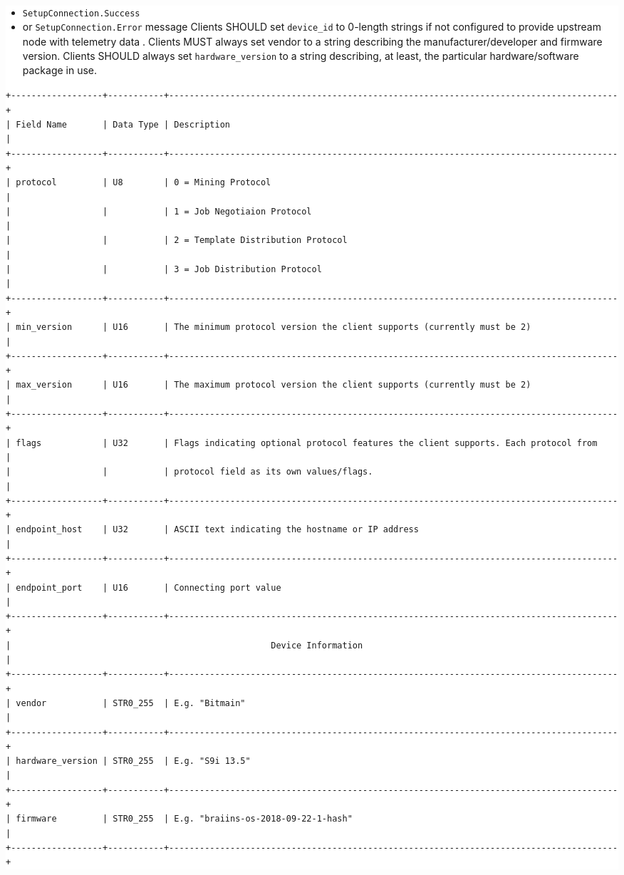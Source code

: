 - `SetupConnection.Success`
- or `SetupConnection.Error` message
  Clients SHOULD set `device_id` to 0-length strings if not configured to provide upstream node with telemetry data .
  Clients MUST always set vendor to a string describing the manufacturer/developer and firmware version.
  Clients SHOULD always set `hardware_version` to a string describing, at least, the particular hardware/software package in use.

```
+------------------+-----------+----------------------------------------------------------------------------------------+
| Field Name       | Data Type | Description                                                                            |
+------------------+-----------+----------------------------------------------------------------------------------------+
| protocol         | U8        | 0 = Mining Protocol                                                                    |
|                  |           | 1 = Job Negotiaion Protocol                                                            |
|                  |           | 2 = Template Distribution Protocol                                                     |
|                  |           | 3 = Job Distribution Protocol                                                          |
+------------------+-----------+----------------------------------------------------------------------------------------+
| min_version      | U16       | The minimum protocol version the client supports (currently must be 2)                 |
+------------------+-----------+----------------------------------------------------------------------------------------+
| max_version      | U16       | The maximum protocol version the client supports (currently must be 2)                 |
+------------------+-----------+----------------------------------------------------------------------------------------+
| flags            | U32       | Flags indicating optional protocol features the client supports. Each protocol from    |
|                  |           | protocol field as its own values/flags.                                                |
+------------------+-----------+----------------------------------------------------------------------------------------+
| endpoint_host    | U32       | ASCII text indicating the hostname or IP address                                       |
+------------------+-----------+----------------------------------------------------------------------------------------+
| endpoint_port    | U16       | Connecting port value                                                                  |
+------------------+-----------+----------------------------------------------------------------------------------------+
|                                                   Device Information                                                  |
+------------------+-----------+----------------------------------------------------------------------------------------+
| vendor           | STR0_255  | E.g. "Bitmain"                                                                         |
+------------------+-----------+----------------------------------------------------------------------------------------+
| hardware_version | STR0_255  | E.g. "S9i 13.5"                                                                        |
+------------------+-----------+----------------------------------------------------------------------------------------+
| firmware         | STR0_255  | E.g. "braiins-os-2018-09-22-1-hash"                                                    |
+------------------+-----------+----------------------------------------------------------------------------------------+
```